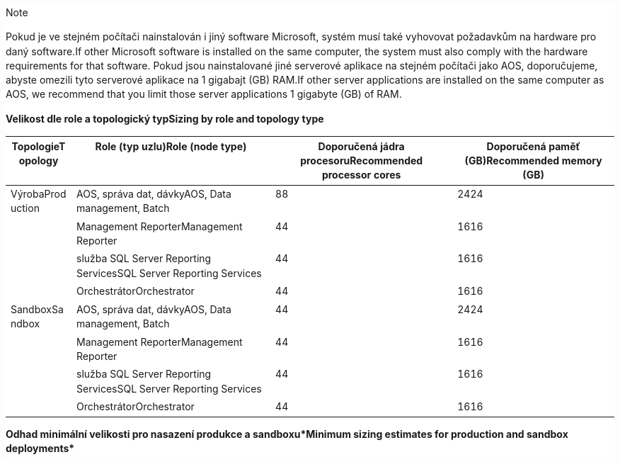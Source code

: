 > [!NOTE]
> <span data-ttu-id="615e8-179">Pokud je ve stejném počítači nainstalován i jiný software Microsoft, systém musí také vyhovovat požadavkům na hardware pro daný software.</span><span class="sxs-lookup"><span data-stu-id="615e8-179">If other Microsoft software is installed on the same computer, the system must also comply with the hardware requirements for that software.</span></span> <span data-ttu-id="615e8-180">Pokud jsou nainstalované jiné serverové aplikace na stejném počítači jako AOS, doporučujeme, abyste omezili tyto serverové aplikace na 1 gigabajt (GB) RAM.</span><span class="sxs-lookup"><span data-stu-id="615e8-180">If other server applications are installed on the same computer as AOS, we recommend that you limit those server applications 1 gigabyte (GB) of RAM.</span></span>

<span data-ttu-id="615e8-181">**Velikost dle role a topologický typ**</span><span class="sxs-lookup"><span data-stu-id="615e8-181">**Sizing by role and topology type**</span></span>

| <span data-ttu-id="615e8-182">Topologie</span><span class="sxs-lookup"><span data-stu-id="615e8-182">Topology</span></span>   | <span data-ttu-id="615e8-183">Role (typ uzlu)</span><span class="sxs-lookup"><span data-stu-id="615e8-183">Role (node type)</span></span>              | <span data-ttu-id="615e8-184">Doporučená jádra procesoru</span><span class="sxs-lookup"><span data-stu-id="615e8-184">Recommended processor cores</span></span> | <span data-ttu-id="615e8-185">Doporučená paměť (GB)</span><span class="sxs-lookup"><span data-stu-id="615e8-185">Recommended memory (GB)</span></span> |
|------------|-------------------------------|-----------------------------|-------------------------|
| <span data-ttu-id="615e8-186">Výroba</span><span class="sxs-lookup"><span data-stu-id="615e8-186">Production</span></span> | <span data-ttu-id="615e8-187">AOS, správa dat, dávky</span><span class="sxs-lookup"><span data-stu-id="615e8-187">AOS, Data management, Batch</span></span>   | <span data-ttu-id="615e8-188">8</span><span class="sxs-lookup"><span data-stu-id="615e8-188">8</span></span>                           | <span data-ttu-id="615e8-189">24</span><span class="sxs-lookup"><span data-stu-id="615e8-189">24</span></span>                      |
|            | <span data-ttu-id="615e8-190">Management Reporter</span><span class="sxs-lookup"><span data-stu-id="615e8-190">Management Reporter</span></span>           | <span data-ttu-id="615e8-191">4</span><span class="sxs-lookup"><span data-stu-id="615e8-191">4</span></span>                           | <span data-ttu-id="615e8-192">16</span><span class="sxs-lookup"><span data-stu-id="615e8-192">16</span></span>                      |
|            | <span data-ttu-id="615e8-193">služba SQL Server Reporting Services</span><span class="sxs-lookup"><span data-stu-id="615e8-193">SQL Server Reporting Services</span></span> | <span data-ttu-id="615e8-194">4</span><span class="sxs-lookup"><span data-stu-id="615e8-194">4</span></span>                           | <span data-ttu-id="615e8-195">16</span><span class="sxs-lookup"><span data-stu-id="615e8-195">16</span></span>                      |
|            | <span data-ttu-id="615e8-196">Orchestrátor</span><span class="sxs-lookup"><span data-stu-id="615e8-196">Orchestrator</span></span>                  | <span data-ttu-id="615e8-197">4</span><span class="sxs-lookup"><span data-stu-id="615e8-197">4</span></span>                           | <span data-ttu-id="615e8-198">16</span><span class="sxs-lookup"><span data-stu-id="615e8-198">16</span></span>                      |
| <span data-ttu-id="615e8-199">Sandbox</span><span class="sxs-lookup"><span data-stu-id="615e8-199">Sandbox</span></span>    | <span data-ttu-id="615e8-200">AOS, správa dat, dávky</span><span class="sxs-lookup"><span data-stu-id="615e8-200">AOS, Data management, Batch</span></span>   | <span data-ttu-id="615e8-201">4</span><span class="sxs-lookup"><span data-stu-id="615e8-201">4</span></span>                           | <span data-ttu-id="615e8-202">24</span><span class="sxs-lookup"><span data-stu-id="615e8-202">24</span></span>                      |
|            | <span data-ttu-id="615e8-203">Management Reporter</span><span class="sxs-lookup"><span data-stu-id="615e8-203">Management Reporter</span></span>           | <span data-ttu-id="615e8-204">4</span><span class="sxs-lookup"><span data-stu-id="615e8-204">4</span></span>                           | <span data-ttu-id="615e8-205">16</span><span class="sxs-lookup"><span data-stu-id="615e8-205">16</span></span>                      |
|            | <span data-ttu-id="615e8-206">služba SQL Server Reporting Services</span><span class="sxs-lookup"><span data-stu-id="615e8-206">SQL Server Reporting Services</span></span> | <span data-ttu-id="615e8-207">4</span><span class="sxs-lookup"><span data-stu-id="615e8-207">4</span></span>                           | <span data-ttu-id="615e8-208">16</span><span class="sxs-lookup"><span data-stu-id="615e8-208">16</span></span>                      |
|            | <span data-ttu-id="615e8-209">Orchestrátor</span><span class="sxs-lookup"><span data-stu-id="615e8-209">Orchestrator</span></span>                  | <span data-ttu-id="615e8-210">4</span><span class="sxs-lookup"><span data-stu-id="615e8-210">4</span></span>                           | <span data-ttu-id="615e8-211">16</span><span class="sxs-lookup"><span data-stu-id="615e8-211">16</span></span>                      |

<span data-ttu-id="615e8-212">**Odhad minimální velikosti pro nasazení produkce a sandboxu\***</span><span class="sxs-lookup"><span data-stu-id="615e8-212">**Minimum sizing estimates for production and sandbox deployments\***</span></span>
